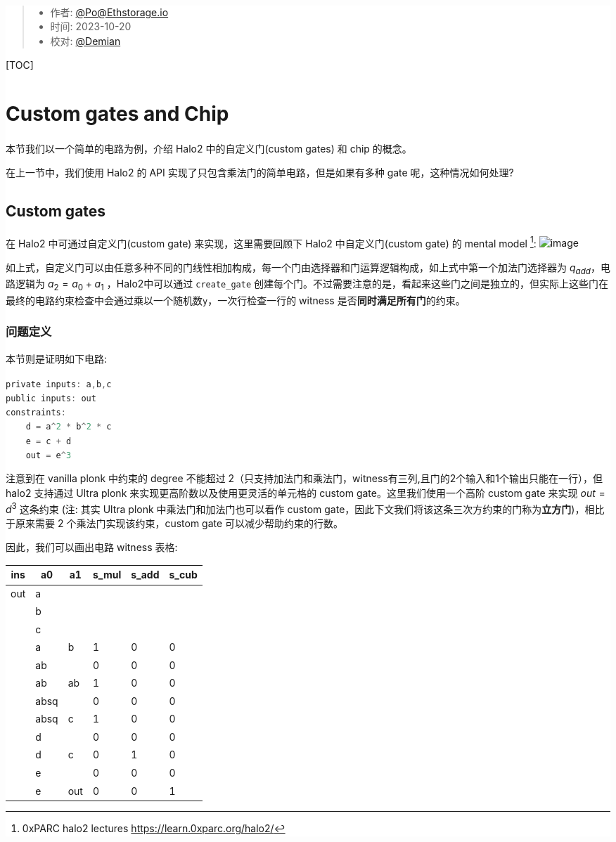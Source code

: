 > - 作者:  [@Po@Ethstorage.io](https://github.com/dajuguan)
> - 时间: 2023-10-20
> - 校对:  [@Demian](https://github.com/demian101)

[TOC]

# Custom gates and Chip

本节我们以一个简单的电路为例，介绍 Halo2 中的自定义门(custom gates) 和 chip 的概念。

在上一节中，我们使用 Halo2 的 API 实现了只包含乘法门的简单电路，但是如果有多种 gate 呢，这种情况如何处理?

## Custom gates

在 Halo2 中可通过自定义门(custom gate) 来实现，这里需要回顾下 Halo2 中自定义门(custom gate) 的 mental model [^1]:
![image](../imgs/custom_gates.png) 

如上式，自定义门可以由任意多种不同的门线性相加构成，每一个门由选择器和门运算逻辑构成，如上式中第一个加法门选择器为 $q_{add}$，电路逻辑为 $a_2=a_0 + a_1$ ，Halo2中可以通过 `create_gate` 创建每个门。不过需要注意的是，看起来这些门之间是独立的，但实际上这些门在最终的电路约束检查中会通过乘以一个随机数`y`，一次行检查一行的 witness 是否**同时满足所有门**的约束。

### 问题定义

本节则是证明如下电路:

```rust
private inputs: a,b,c
public inputs: out
constraints:
    d = a^2 * b^2 * c 
    e = c + d
    out = e^3
```

注意到在 vanilla plonk 中约束的 degree 不能超过 2（只支持加法门和乘法门，witness有三列,且门的2个输入和1个输出只能在一行），但 halo2 支持通过 Ultra plonk 来实现更高阶数以及使用更灵活的单元格的 custom gate。这里我们使用一个高阶 custom gate 来实现 $out=d^3$ 这条约束 (注: 其实 Ultra plonk 中乘法门和加法门也可以看作 custom gate，因此下文我们将该这条三次方约束的门称为**立方门**)，相比于原来需要 2 个乘法门实现该约束，custom gate 可以减少帮助约束的行数。

因此，我们可以画出电路 witness 表格:

| ins   | a0    | a1    | s_mul | s_add | s_cub |
|-------|-------|-------|-------|-------|-------|
|  out  |    a  |       |       |       |       |
|       |    b  |       |       |       |       |
|       |    c  |       |       |       |       |
|       |    a  |   b   |   1   |   0   |   0   |
|       |   ab  |       |   0   |   0   |   0   |
|       |   ab  |  ab   |   1   |   0   |   0   |
|       |  absq |       |   0   |   0   |   0   |
|       |  absq |   c   |   1   |   0   |   0   |
|       |  d    |       |   0   |   0   |   0   |
|       |  d    |   c   |   0   |   1   |   0   |
|       |  e    |       |   0   |   0   |   0   |
|       |  e    |  out  |   0   |   0   |   1   |


[^1]: 0xPARC halo2 lectures https://learn.0xparc.org/halo2/